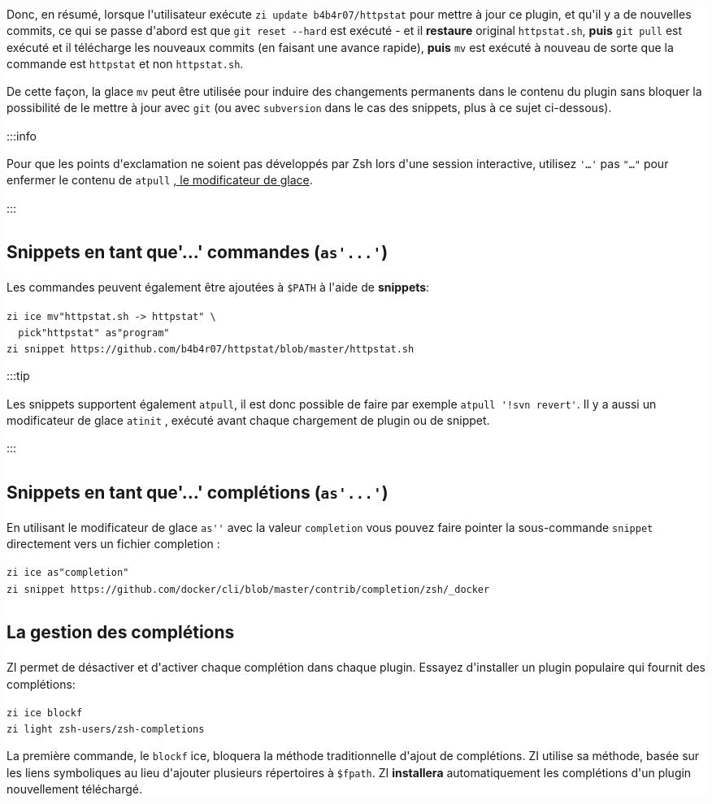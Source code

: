 Donc, en résumé, lorsque l'utilisateur exécute `zi update b4b4r07/httpstat` pour mettre à jour ce plugin, et qu'il y a de nouvelles commits, ce qui se passe d'abord est que `git reset --hard` est exécuté - et il **restaure** original `httpstat.sh`, **puis** `git pull` est exécuté et il télécharge les nouveaux commits (en faisant une avance rapide), **puis** `mv` est exécuté à nouveau de sorte que la commande est `httpstat` et non `httpstat.sh`.

De cette façon, la glace `mv` peut être utilisée pour induire des changements permanents dans le contenu du plugin sans bloquer la possibilité de le mettre à jour avec `git` (ou avec `subversion` dans le cas des snippets, plus à ce sujet ci-dessous).

:::info

Pour que les points d'exclamation ne soient pas développés par Zsh lors d'une session interactive, utilisez `'…'` pas `"…"` pour enfermer le contenu de `atpull` [, le modificateur de glace](/search?q=ice-modifier).

:::

## Snippets en tant que'…' commandes (`as'...'`)

Les commandes peuvent également être ajoutées à `$PATH` à l'aide de **snippets**:

```shell {2} showLineNumbers
zi ice mv"httpstat.sh -> httpstat" \
  pick"httpstat" as"program"
zi snippet https://github.com/b4b4r07/httpstat/blob/master/httpstat.sh
```

:::tip

Les snippets supportent également `atpull`, il est donc possible de faire par exemple `atpull '!svn revert'`. Il y a aussi un modificateur de glace `atinit` , exécuté avant chaque chargement de plugin ou de snippet.

:::

## Snippets en tant que'…' complétions (`as'...'`)

En utilisant le modificateur de glace `as''` avec la valeur `completion` vous pouvez faire pointer la sous-commande `snippet` directement vers un fichier completion :

```shell {1} showLineNumbers
zi ice as"completion"
zi snippet https://github.com/docker/cli/blob/master/contrib/completion/zsh/_docker
```

## La gestion des complétions

ZI permet de désactiver et d'activer chaque complétion dans chaque plugin. Essayez d'installer un plugin populaire qui fournit des complétions:

```shell {1} showLineNumbers
zi ice blockf
zi light zsh-users/zsh-completions
```

La première commande, le `blockf` ice, bloquera la méthode traditionnelle d'ajout de complétions. ZI utilise sa méthode, basée sur les liens symboliques au lieu d'ajouter plusieurs répertoires à `$fpath`. ZI **installera** automatiquement les complétions d'un plugin nouvellement téléchargé.
